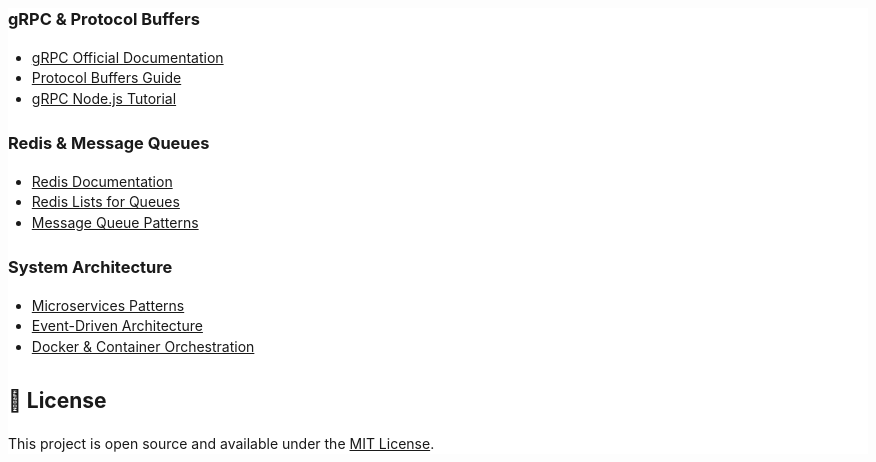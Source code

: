 ### gRPC & Protocol Buffers
- [gRPC Official Documentation](https://grpc.io/docs/)
- [Protocol Buffers Guide](https://developers.google.com/protocol-buffers)
- [gRPC Node.js Tutorial](https://grpc.io/docs/languages/node/)

### Redis & Message Queues  
- [Redis Documentation](https://redis.io/documentation)
- [Redis Lists for Queues](https://redis.io/docs/data-types/lists/)
- [Message Queue Patterns](https://www.enterpriseintegrationpatterns.com/patterns/messaging/)

### System Architecture
- [Microservices Patterns](https://microservices.io/patterns/)
- [Event-Driven Architecture](https://martinfowler.com/articles/201701-event-driven.html)
- [Docker & Container Orchestration](https://docs.docker.com/compose/)

## 📄 License

This project is open source and available under the [MIT License](LICENSE).
